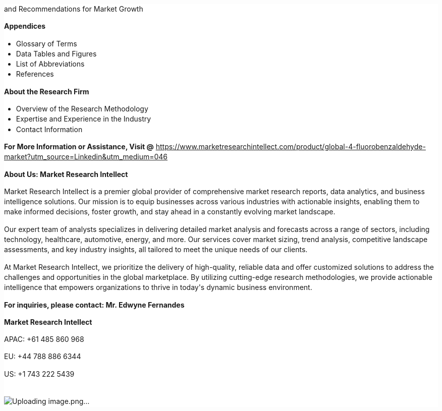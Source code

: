 and Recommendations for Market Growth</li></ul><p><strong>Appendices</strong></p><ul><li>Glossary of Terms</li><li>Data Tables and Figures</li><li>List of Abbreviations</li><li>References</li></ul><p><strong>About the Research Firm</strong></p><ul><li>Overview of the Research Methodology</li><li>Expertise and Experience in the Industry</li><li>Contact Information</li></ul></div><div class="article-main__content" data-test-id="publishing-text-block"><p><span class="font-[700]"><strong>For More Information or Assistance, Visit @</strong>&nbsp;<a href="https://www.marketresearchintellect.com/product/global-4-fluorobenzaldehyde-market?utm_source=Linkedin&utm_medium=046">https://www.marketresearchintellect.com/product/global-4-fluorobenzaldehyde-market?utm_source=Linkedin&utm_medium=046</a></span></p><p><strong>About Us: Market Research Intellect</strong></p><p>Market Research Intellect is a premier global provider of comprehensive market research reports, data analytics, and business intelligence solutions. Our mission is to equip businesses across various industries with actionable insights, enabling them to make informed decisions, foster growth, and stay ahead in a constantly evolving market landscape.</p><p>Our expert team of analysts specializes in delivering detailed market analysis and forecasts across a range of sectors, including technology, healthcare, automotive, energy, and more. Our services cover market sizing, trend analysis, competitive landscape assessments, and key industry insights, all tailored to meet the unique needs of our clients.</p><p>At Market Research Intellect, we prioritize the delivery of high-quality, reliable data and offer customized solutions to address the challenges and opportunities in the global marketplace. By utilizing cutting-edge research methodologies, we provide actionable intelligence that empowers organizations to thrive in today's dynamic business environment.</p><p><strong>For inquiries, please contact: Mr. Edwyne Fernandes</strong></p><p><strong>Market Research Intellect</strong></p><p>APAC: +61 485 860 968</p><p>EU: +44 788 886 6344</p><p>US: +1 743 222 5439</p></div><div class="article-main__content" data-test-id="publishing-text-block">&nbsp;</div>
![Uploading image.png…]()
